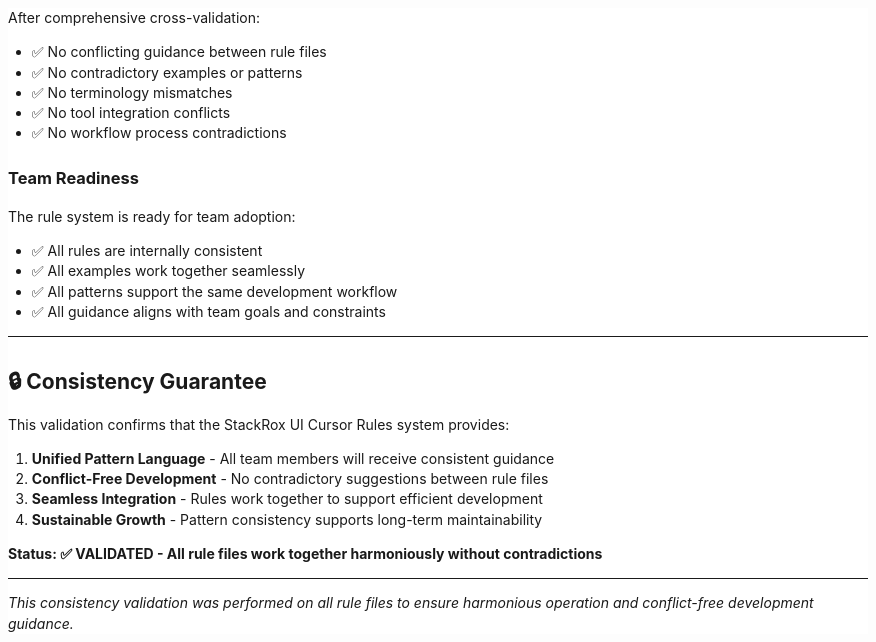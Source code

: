 After comprehensive cross-validation:

-   ✅ No conflicting guidance between rule files
-   ✅ No contradictory examples or patterns
-   ✅ No terminology mismatches
-   ✅ No tool integration conflicts
-   ✅ No workflow process contradictions

### Team Readiness

The rule system is ready for team adoption:

-   ✅ All rules are internally consistent
-   ✅ All examples work together seamlessly
-   ✅ All patterns support the same development workflow
-   ✅ All guidance aligns with team goals and constraints

---

## 🔒 Consistency Guarantee

This validation confirms that the StackRox UI Cursor Rules system provides:

1. **Unified Pattern Language** - All team members will receive consistent guidance
2. **Conflict-Free Development** - No contradictory suggestions between rule files
3. **Seamless Integration** - Rules work together to support efficient development
4. **Sustainable Growth** - Pattern consistency supports long-term maintainability

**Status: ✅ VALIDATED - All rule files work together harmoniously without contradictions**

---

_This consistency validation was performed on all rule files to ensure harmonious operation and conflict-free development guidance._
